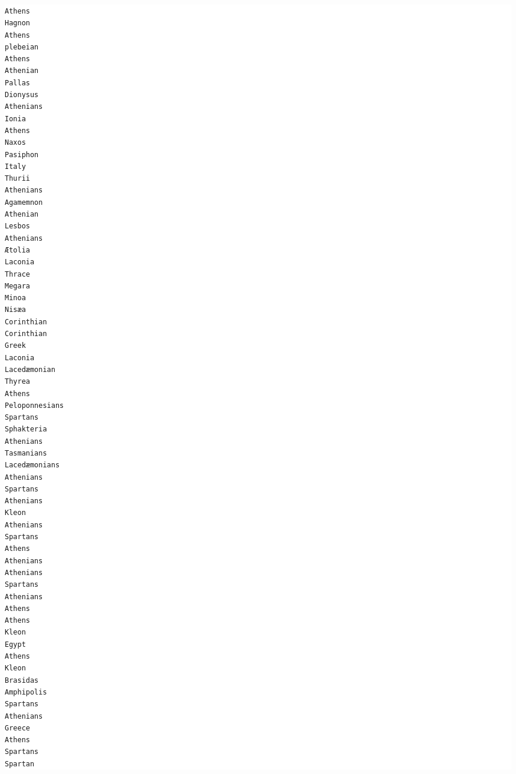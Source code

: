     Athens
    Hagnon
    Athens
    plebeian
    Athens
    Athenian
    Pallas
    Dionysus
    Athenians
    Ionia
    Athens
    Naxos
    Pasiphon
    Italy
    Thurii
    Athenians
    Agamemnon
    Athenian
    Lesbos
    Athenians
    Ætolia
    Laconia
    Thrace
    Megara
    Minoa
    Nisæa
    Corinthian
    Corinthian
    Greek
    Laconia
    Lacedæmonian
    Thyrea
    Athens
    Peloponnesians
    Spartans
    Sphakteria
    Athenians
    Tasmanians
    Lacedæmonians
    Athenians
    Spartans
    Athenians
    Kleon
    Athenians
    Spartans
    Athens
    Athenians
    Athenians
    Spartans
    Athenians
    Athens
    Athens
    Kleon
    Egypt
    Athens
    Kleon
    Brasidas
    Amphipolis
    Spartans
    Athenians
    Greece
    Athens
    Spartans
    Spartan